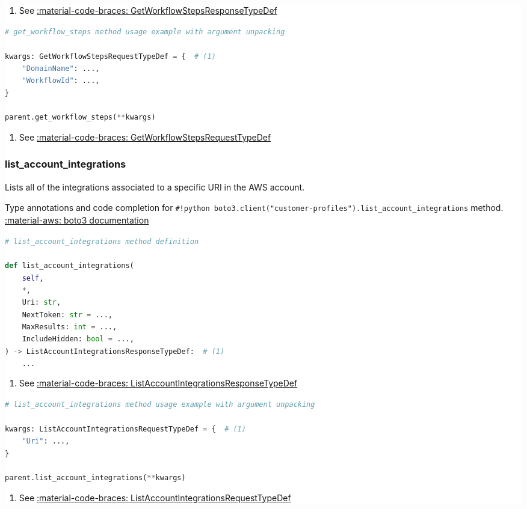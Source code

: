 1. See [:material-code-braces: GetWorkflowStepsResponseTypeDef](./type_defs.md#getworkflowstepsresponsetypedef)


```python
# get_workflow_steps method usage example with argument unpacking

kwargs: GetWorkflowStepsRequestTypeDef = {  # (1)
    "DomainName": ...,
    "WorkflowId": ...,
}

parent.get_workflow_steps(**kwargs)
```

1. See [:material-code-braces: GetWorkflowStepsRequestTypeDef](./type_defs.md#getworkflowstepsrequesttypedef)

### list\_account\_integrations

Lists all of the integrations associated to a specific URI in the AWS account.

Type annotations and code completion for `#!python boto3.client("customer-profiles").list_account_integrations` method.
[:material-aws: boto3 documentation](https://boto3.amazonaws.com/v1/documentation/api/latest/reference/services/customer-profiles/client/list_account_integrations.html)

```python
# list_account_integrations method definition

def list_account_integrations(
    self,
    *,
    Uri: str,
    NextToken: str = ...,
    MaxResults: int = ...,
    IncludeHidden: bool = ...,
) -> ListAccountIntegrationsResponseTypeDef:  # (1)
    ...
```

1. See [:material-code-braces: ListAccountIntegrationsResponseTypeDef](./type_defs.md#listaccountintegrationsresponsetypedef)


```python
# list_account_integrations method usage example with argument unpacking

kwargs: ListAccountIntegrationsRequestTypeDef = {  # (1)
    "Uri": ...,
}

parent.list_account_integrations(**kwargs)
```

1. See [:material-code-braces: ListAccountIntegrationsRequestTypeDef](./type_defs.md#listaccountintegrationsrequesttypedef)
